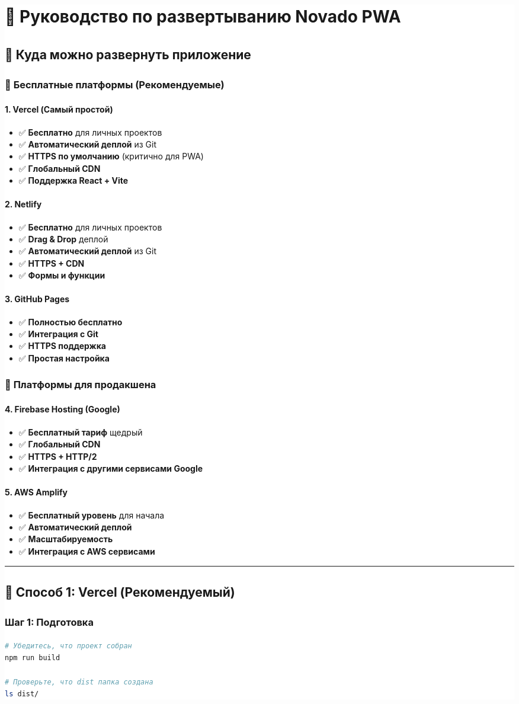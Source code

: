 # 🚀 Руководство по развертыванию Novado PWA

## 🎯 **Куда можно развернуть приложение**

### 🌟 **Бесплатные платформы (Рекомендуемые)**

#### 1. **Vercel (Самый простой)**
- ✅ **Бесплатно** для личных проектов
- ✅ **Автоматический деплой** из Git
- ✅ **HTTPS по умолчанию** (критично для PWA)
- ✅ **Глобальный CDN**
- ✅ **Поддержка React + Vite**

#### 2. **Netlify**
- ✅ **Бесплатно** для личных проектов
- ✅ **Drag & Drop** деплой
- ✅ **Автоматический деплой** из Git
- ✅ **HTTPS + CDN**
- ✅ **Формы и функции**

#### 3. **GitHub Pages**
- ✅ **Полностью бесплатно**
- ✅ **Интеграция с Git**
- ✅ **HTTPS поддержка**
- ✅ **Простая настройка**

### 🚀 **Платформы для продакшена**

#### 4. **Firebase Hosting (Google)**
- ✅ **Бесплатный тариф** щедрый
- ✅ **Глобальный CDN**
- ✅ **HTTPS + HTTP/2**
- ✅ **Интеграция с другими сервисами Google**

#### 5. **AWS Amplify**
- ✅ **Бесплатный уровень** для начала
- ✅ **Автоматический деплой**
- ✅ **Масштабируемость**
- ✅ **Интеграция с AWS сервисами**

---

## 🚀 **Способ 1: Vercel (Рекомендуемый)**

### **Шаг 1: Подготовка**
```bash
# Убедитесь, что проект собран
npm run build

# Проверьте, что dist папка создана
ls dist/
```
